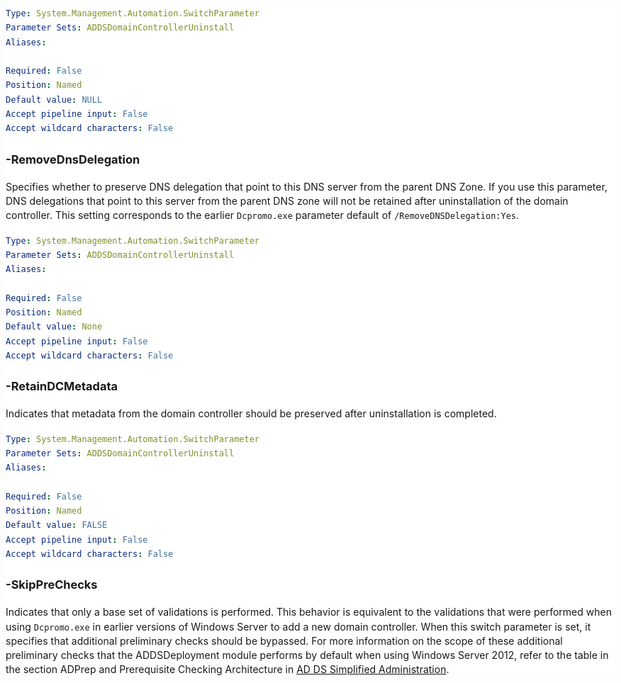 ```yaml
Type: System.Management.Automation.SwitchParameter
Parameter Sets: ADDSDomainControllerUninstall
Aliases: 

Required: False
Position: Named
Default value: NULL
Accept pipeline input: False
Accept wildcard characters: False
```

### -RemoveDnsDelegation

Specifies whether to preserve DNS delegation that point to this DNS server from the parent DNS Zone.
If you use this parameter, DNS delegations that point to this server from the parent DNS zone will
not be retained after uninstallation of the domain controller. This setting corresponds to the
earlier `Dcpromo.exe` parameter default of `/RemoveDNSDelegation:Yes`.

```yaml
Type: System.Management.Automation.SwitchParameter
Parameter Sets: ADDSDomainControllerUninstall
Aliases: 

Required: False
Position: Named
Default value: None
Accept pipeline input: False
Accept wildcard characters: False
```

### -RetainDCMetadata

Indicates that metadata from the domain controller should be preserved after uninstallation is
completed.

```yaml
Type: System.Management.Automation.SwitchParameter
Parameter Sets: ADDSDomainControllerUninstall
Aliases: 

Required: False
Position: Named
Default value: FALSE
Accept pipeline input: False
Accept wildcard characters: False
```

### -SkipPreChecks

Indicates that only a base set of validations is performed. This behavior is equivalent to the
validations that were performed when using `Dcpromo.exe` in earlier versions of Windows Server to
add a new domain controller. When this switch parameter is set, it specifies that additional
preliminary checks should be bypassed. For more information on the scope of these additional
preliminary checks that the ADDSDeployment module performs by default when using Windows Server
2012, refer to the table in the section ADPrep and Prerequisite Checking Architecture in
[AD DS Simplified Administration](https://go.microsoft.com/fwlink/?LinkID=237244).
